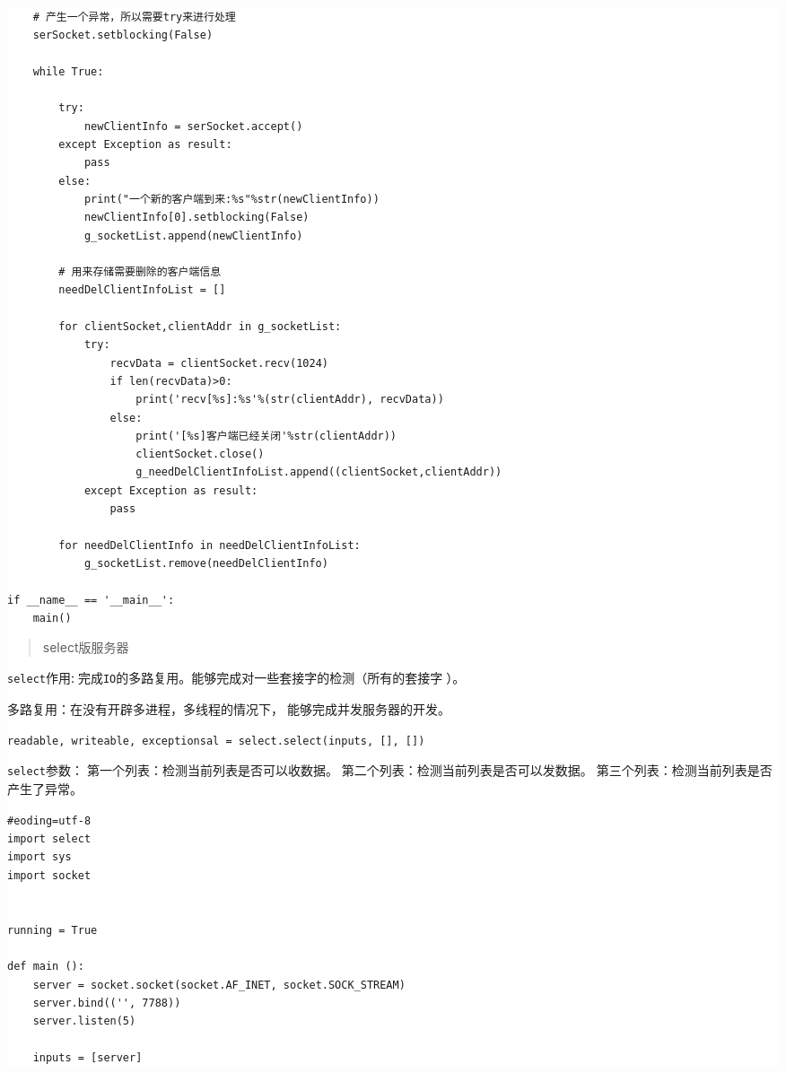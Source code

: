 ```
    # 产生一个异常，所以需要try来进行处理
    serSocket.setblocking(False)

    while True:

        try:
            newClientInfo = serSocket.accept()
        except Exception as result:
            pass
        else:
            print("一个新的客户端到来:%s"%str(newClientInfo))
            newClientInfo[0].setblocking(False)
            g_socketList.append(newClientInfo)

        # 用来存储需要删除的客户端信息
        needDelClientInfoList = []

        for clientSocket,clientAddr in g_socketList:
            try:
                recvData = clientSocket.recv(1024)
                if len(recvData)>0:
                    print('recv[%s]:%s'%(str(clientAddr), recvData))
                else:
                    print('[%s]客户端已经关闭'%str(clientAddr))
                    clientSocket.close()
                    g_needDelClientInfoList.append((clientSocket,clientAddr))
            except Exception as result:
                pass

        for needDelClientInfo in needDelClientInfoList:
            g_socketList.remove(needDelClientInfo)

if __name__ == '__main__':
    main()
```

> select版服务器

`select`作用: 完成`IO`的多路复用。能够完成对一些套接字的检测（所有的套接字 ）。 

多路复用：在没有开辟多进程，多线程的情况下， 能够完成并发服务器的开发。 


```
readable, writeable, exceptionsal = select.select(inputs, [], [])
```
`select`参数：
第一个列表：检测当前列表是否可以收数据。
第二个列表：检测当前列表是否可以发数据。
第三个列表：检测当前列表是否产生了异常。


```
#eoding=utf-8
import select
import sys
import socket


running = True

def main ():
    server = socket.socket(socket.AF_INET, socket.SOCK_STREAM)
    server.bind(('', 7788))
    server.listen(5)

    inputs = [server]
```